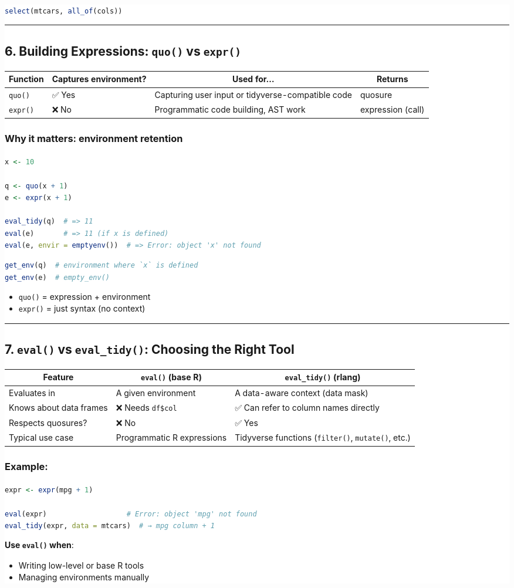 ```r
select(mtcars, all_of(cols))
```

---

## 6. Building Expressions: `quo()` vs `expr()`

| Function   | Captures environment? | Used for…                            | Returns     |
|------------|------------------------|--------------------------------------|-------------|
| `quo()`    | ✅ Yes                 | Capturing user input or tidyverse-compatible code | quosure     |
| `expr()`   | ❌ No                  | Programmatic code building, AST work | expression (call) |

### Why it matters: environment retention

```r
x <- 10

q <- quo(x + 1)
e <- expr(x + 1)

eval_tidy(q)  # => 11
eval(e)       # => 11 (if x is defined)
eval(e, envir = emptyenv())  # => Error: object 'x' not found
```

```r
get_env(q)  # environment where `x` is defined
get_env(e)  # empty_env()
```

- `quo()` = expression + environment
- `expr()` = just syntax (no context)

---

## 7. `eval()` vs `eval_tidy()`: Choosing the Right Tool

| Feature               | `eval()` (base R)             | `eval_tidy()` (rlang)            |
|-----------------------|-------------------------------|----------------------------------|
| Evaluates in          | A given environment           | A data-aware context (data mask) |
| Knows about data frames | ❌ Needs `df$col`             | ✅ Can refer to column names directly |
| Respects quosures?    | ❌ No                         | ✅ Yes                           |
| Typical use case      | Programmatic R expressions    | Tidyverse functions (`filter()`, `mutate()`, etc.) |

### Example:
```r
expr <- expr(mpg + 1)

eval(expr)                   # Error: object 'mpg' not found
eval_tidy(expr, data = mtcars)  # → mpg column + 1
```
**Use `eval()` when**:
- Writing low-level or base R tools
- Managing environments manually
